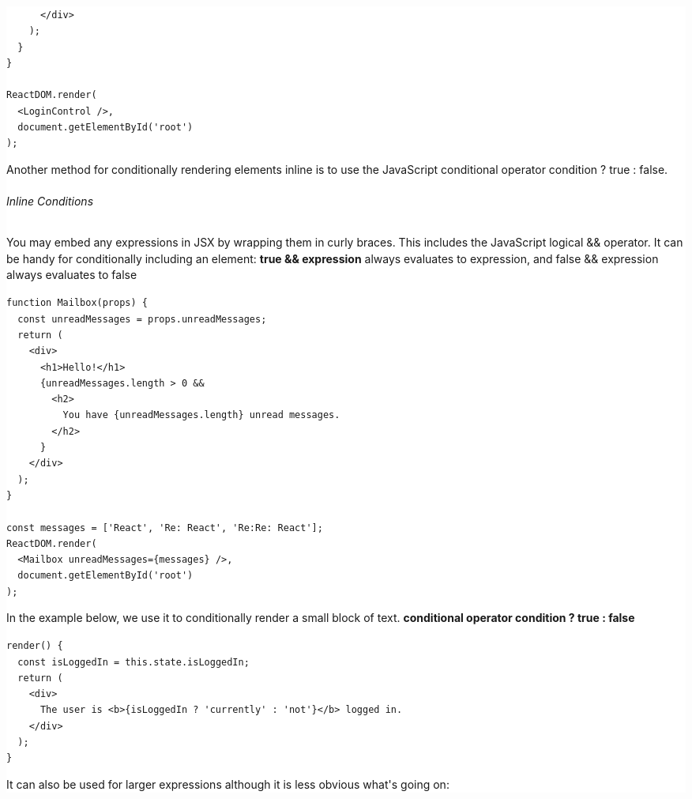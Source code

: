 ```
      </div>
    );
  }
}

ReactDOM.render(
  <LoginControl />,
  document.getElementById('root')
);
```

Another method for conditionally rendering elements inline is to use the JavaScript conditional operator condition ? true : false.

###### Inline Conditions
You may embed any expressions in JSX by wrapping them in curly braces. This includes the JavaScript logical && operator. It can be handy for conditionally including an element:
**true && expression** always evaluates to expression, and false && expression always evaluates to false
```
function Mailbox(props) {
  const unreadMessages = props.unreadMessages;
  return (
    <div>
      <h1>Hello!</h1>
      {unreadMessages.length > 0 &&
        <h2>
          You have {unreadMessages.length} unread messages.
        </h2>
      }
    </div>
  );
}

const messages = ['React', 'Re: React', 'Re:Re: React'];
ReactDOM.render(
  <Mailbox unreadMessages={messages} />,
  document.getElementById('root')
);
```

In the example below, we use it to conditionally render a small block of text.
**conditional operator condition ? true : false**
```
render() {
  const isLoggedIn = this.state.isLoggedIn;
  return (
    <div>
      The user is <b>{isLoggedIn ? 'currently' : 'not'}</b> logged in.
    </div>
  );
}
```
It can also be used for larger expressions although it is less obvious what's going on:
